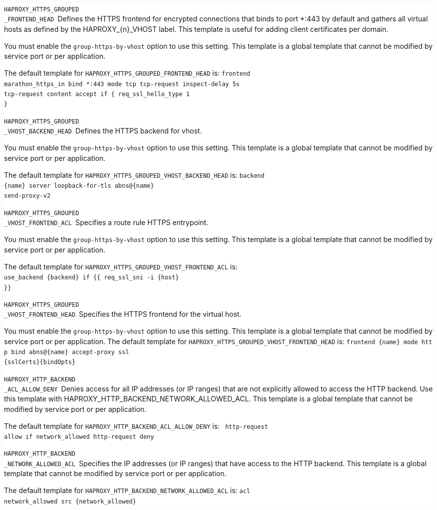 <tr><td><code>HAPROXY_HTTPS_GROUPED<br>_FRONTEND_HEAD </code></td><td>Defines the HTTPS frontend for encrypted connections that binds to port *:443 by default and gathers all virtual hosts as defined by the HAPROXY_{n}_VHOST label. This template is useful for adding client certificates per domain. 

You must enable the `group-https-by-vhost` option to use this setting. This template is a global template that cannot be modified by service port or per application.

The default template for `HAPROXY_HTTPS_GROUPED_FRONTEND_HEAD` is:
<code>frontend marathon_https_in
  bind *:443
  mode tcp
  tcp-request inspect-delay 5s
  tcp-request content accept if { req_ssl_hello_type 1 }</code></td></tr>

<tr><td><code>HAPROXY_HTTPS_GROUPED<br>_VHOST_BACKEND_HEAD </code></td><td>Defines the HTTPS backend for vhost. 

You must enable the `group-https-by-vhost` option to use this setting. This template is a global template that cannot be modified by service port or per application.

The default template for `HAPROXY_HTTPS_GROUPED_VHOST_BACKEND_HEAD` is:
<code>backend {name}
  server loopback-for-tls abns@{name} send-proxy-v2</code></td></tr>

<tr><td><code>HAPROXY_HTTPS_GROUPED<br>_VHOST_FRONTEND_ACL </code></td><td>Specifies a route rule HTTPS entrypoint. 

You must enable the `group-https-by-vhost` option to use this setting. This template is a global template that cannot be modified by service port or per application.

The default template for `HAPROXY_HTTPS_GROUPED_VHOST_FRONTEND_ACL` is:
<code> use_backend {backend} if {{ req_ssl_sni -i {host} }}</code></td></tr>

<tr><td><code>HAPROXY_HTTPS_GROUPED<br>_VHOST_FRONTEND_HEAD </code></td><td>Specifies the HTTPS frontend for the virtual host. 

You must enable the `group-https-by-vhost` option to use this setting. This template is a global template that cannot be modified by service port or per application. The default template for `HAPROXY_HTTPS_GROUPED_VHOST_FRONTEND_HEAD` is:
<code>frontend {name}
  mode http
  bind abns@{name} accept-proxy ssl {sslCerts}{bindOpts}</code></td></tr>

<tr><td><code>HAPROXY_HTTP_BACKEND<br>_ACL_ALLOW_DENY </code></td><td>Denies access for all IP addresses (or IP ranges) that are not explicitly allowed to access the HTTP backend. Use this template with HAPROXY_HTTP_BACKEND_NETWORK_ALLOWED_ACL. This template is a global template that cannot be modified by service port or per application. 

The default template for `HAPROXY_HTTP_BACKEND_ACL_ALLOW_DENY` is:
<code> http-request allow if network_allowed
  http-request deny</code></td></tr>

<tr><td><code>HAPROXY_HTTP_BACKEND<br>_NETWORK_ALLOWED_ACL </code></td><td>Specifies the IP addresses (or IP  ranges) that have access to the HTTP backend. This template is a global template that cannot be modified by service port or per application. 

The default template for `HAPROXY_HTTP_BACKEND_NETWORK_ALLOWED_ACL` is:
<code>acl network_allowed src {network_allowed}</code>
